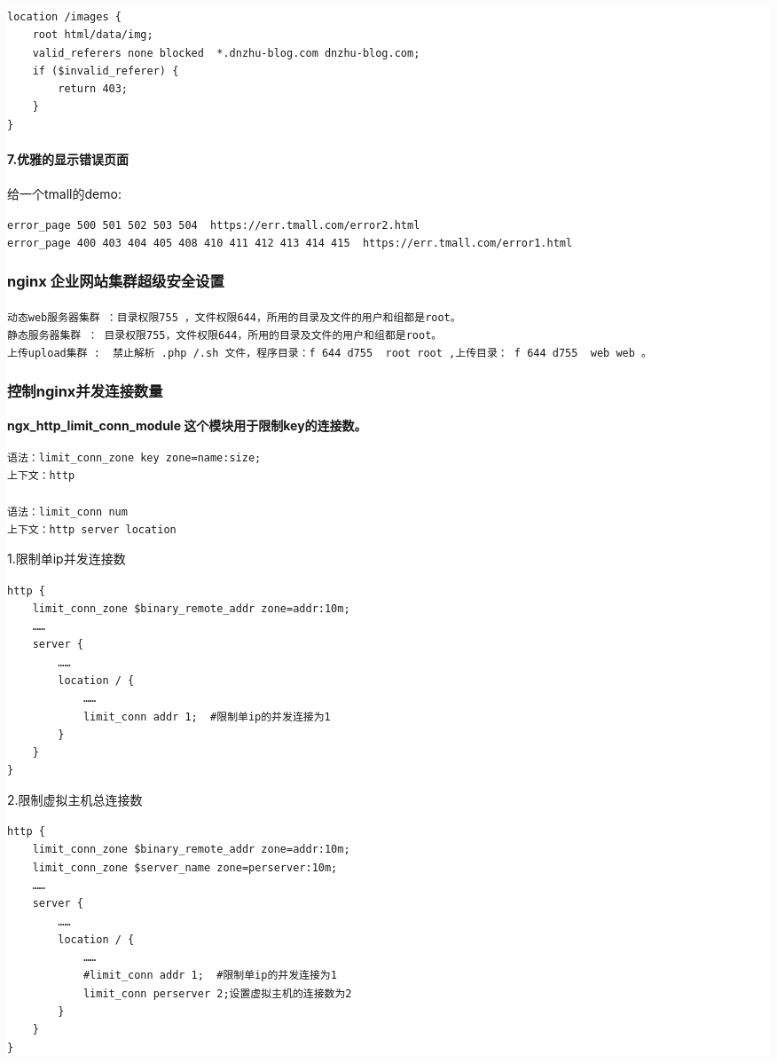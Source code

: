 ```
location /images {
    root html/data/img;
    valid_referers none blocked  *.dnzhu-blog.com dnzhu-blog.com;
    if ($invalid_referer) {
        return 403;
    }
}
```

#### 7.优雅的显示错误页面

给一个tmall的demo:

    error_page 500 501 502 503 504  https://err.tmall.com/error2.html
    error_page 400 403 404 405 408 410 411 412 413 414 415  https://err.tmall.com/error1.html


### nginx 企业网站集群超级安全设置

    动态web服务器集群 ：目录权限755 ，文件权限644，所用的目录及文件的用户和组都是root。
    静态服务器集群 ： 目录权限755，文件权限644，所用的目录及文件的用户和组都是root。
    上传upload集群 :  禁止解析 .php /.sh 文件，程序目录：f 644 d755  root root ,上传目录： f 644 d755  web web 。


### 控制nginx并发连接数量

**ngx_http_limit_conn_module 这个模块用于限制key的连接数。**

    语法：limit_conn_zone key zone=name:size;
    上下文：http

    语法：limit_conn num
    上下文：http server location

1.限制单ip并发连接数

```
http {
    limit_conn_zone $binary_remote_addr zone=addr:10m;
    ……
    server {
        ……
        location / {
            ……
            limit_conn addr 1;  #限制单ip的并发连接为1
        }
    }
}
```
2.限制虚拟主机总连接数

```
http {
    limit_conn_zone $binary_remote_addr zone=addr:10m;
    limit_conn_zone $server_name zone=perserver:10m;
    ……
    server {
        ……
        location / {
            ……
            #limit_conn addr 1;  #限制单ip的并发连接为1
            limit_conn perserver 2;设置虚拟主机的连接数为2
        }
    }
}

```
